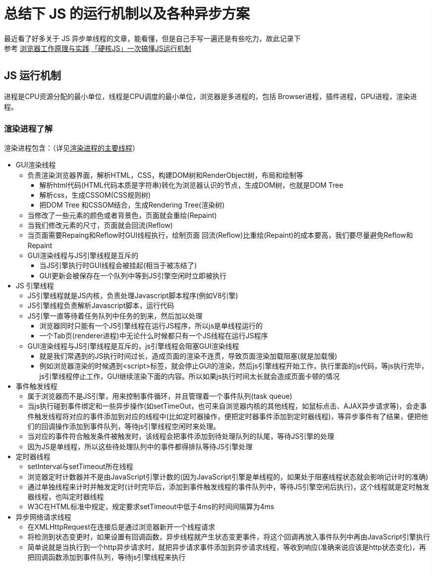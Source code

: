 # 总结下 JS 的运行机制以及各种异步方案
  最近看了好多关于 JS 异步单线程的文章，能看懂，但是自己手写一遍还是有些吃力，故此记录下  
  参考 [浏览器工作原理与实践](https://time.geekbang.org/column/intro/100033601)   [「硬核JS」一次搞懂JS运行机制](https://juejin.cn/post/6844904050543034376#heading-19) 

## JS 运行机制
进程是CPU资源分配的最小单位，线程是CPU调度的最小单位，浏览器是多进程的，包括 Browser进程，插件进程，GPU进程，渲染进程。  

### 渲染进程了解
渲染进程包含：（详见[渲染进程的主要线程](https://juejin.cn/post/6844904050543034376#heading-13)）  
- GUI渲染线程  
  - 负责渲染浏览器界面，解析HTML，CSS，构建DOM树和RenderObject树，布局和绘制等  
    - 解析html代码(HTML代码本质是字符串)转化为浏览器认识的节点，生成DOM树，也就是DOM Tree  
    - 解析css，生成CSSOM(CSS规则树)  
    - 把DOM Tree 和CSSOM结合，生成Rendering Tree(渲染树)
  - 当修改了一些元素的颜色或者背景色，页面就会重绘(Repaint)  
  - 当我们修改元素的尺寸，页面就会回流(Reflow)  
  - 当页面需要Repaing和Reflow时GUI线程执行，绘制页面
回流(Reflow)比重绘(Repaint)的成本要高，我们要尽量避免Reflow和Repaint  
  - GUI渲染线程与JS引擎线程是互斥的  
    - 当JS引擎执行时GUI线程会被挂起(相当于被冻结了)  
    - GUI更新会被保存在一个队列中等到JS引擎空闲时立即被执行  
- JS 引擎线程  
  - JS引擎线程就是JS内核，负责处理Javascript脚本程序(例如V8引擎)
  - JS引擎线程负责解析Javascript脚本，运行代码
  - JS引擎一直等待着任务队列中任务的到来，然后加以处理
    - 浏览器同时只能有一个JS引擎线程在运行JS程序，所以js是单线程运行的
    - 一个Tab页(renderer进程)中无论什么时候都只有一个JS线程在运行JS程序
  - GUI渲染线程与JS引擎线程是互斥的，js引擎线程会阻塞GUI渲染线程
    - 就是我们常遇到的JS执行时间过长，造成页面的渲染不连贯，导致页面渲染加载阻塞(就是加载慢)
    - 例如浏览器渲染的时候遇到\<script\>标签，就会停止GUI的渲染，然后js引擎线程开始工作，执行里面的js代码，等js执行完毕，js引擎线程停止工作，GUI继续渲染下面的内容。所以如果js执行时间太长就会造成页面卡顿的情况
- 事件触发线程  
  - 属于浏览器而不是JS引擎，用来控制事件循环，并且管理着一个事件队列(task queue)
  - 当js执行碰到事件绑定和一些异步操作(如setTimeOut，也可来自浏览器内核的其他线程，如鼠标点击、AJAX异步请求等)，会走事件触发线程将对应的事件添加到对应的线程中(比如定时器操作，便把定时器事件添加到定时器线程)，等异步事件有了结果，便把他们的回调操作添加到事件队列，等待js引擎线程空闲时来处理。
  - 当对应的事件符合触发条件被触发时，该线程会把事件添加到待处理队列的队尾，等待JS引擎的处理
  - 因为JS是单线程，所以这些待处理队列中的事件都得排队等待JS引擎处理
- 定时器线程
  - setInterval与setTimeout所在线程
  - 浏览器定时计数器并不是由JavaScript引擎计数的(因为JavaScript引擎是单线程的，如果处于阻塞线程状态就会影响记计时的准确)
  - 通过单独线程来计时并触发定时(计时完毕后，添加到事件触发线程的事件队列中，等待JS引擎空闲后执行)，这个线程就是定时触发器线程，也叫定时器线程
  - W3C在HTML标准中规定，规定要求setTimeout中低于4ms的时间间隔算为4ms  
- 异步网络请求线程
  - 在XMLHttpRequest在连接后是通过浏览器新开一个线程请求
  - 将检测到状态变更时，如果设置有回调函数，异步线程就产生状态变更事件，将这个回调再放入事件队列中再由JavaScript引擎执行
  - 简单说就是当执行到一个http异步请求时，就把异步请求事件添加到异步请求线程，等收到响应(准确来说应该是http状态变化)，再把回调函数添加到事件队列，等待js引擎线程来执行

<br>  
